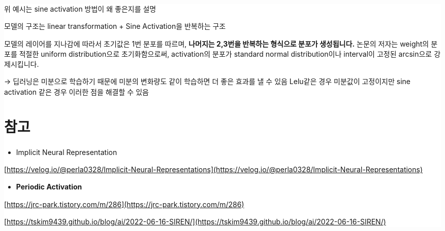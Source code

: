 
위 예시는 sine activation 방법이 왜 좋은지를 설명 

모델의 구조는 linear transformation + Sine Activation을 반복하는 구조 

모델의 레이어를 지나감에 따라서 초기값은 1번 분포를 따르며, **나머지는 2,3번을 반복하는 형식으로 분포가 생성됩니다.** 논문의 저자는 weight의 분포를 적절한 uniform distribution으로 초기화함으로써, activation의 분포가 standard normal distribution이나 interval이 고정된 arcsin으로 강제시킵니다.

→ 딥러닝은 미분으로 학습하기 때문에 미분의 변화량도 같이 학습하면 더 좋은 효과를 낼 수 있음 Lelu같은 경우 미분값이 고정이지만 sine activation 같은 경우 이러한 점을 해결할 수 있음 

# 참고

- Implicit Neural Representation

[https://velog.io/@perla0328/Implicit-Neural-Representations](https://velog.io/@perla0328/Implicit-Neural-Representations)

- **Periodic Activation**

[https://jrc-park.tistory.com/m/286](https://jrc-park.tistory.com/m/286)

[https://tskim9439.github.io/blog/ai/2022-06-16-SIREN/](https://tskim9439.github.io/blog/ai/2022-06-16-SIREN/)